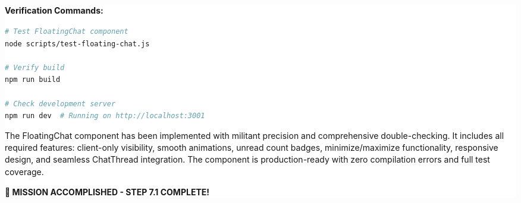 **Verification Commands:**
```bash
# Test FloatingChat component
node scripts/test-floating-chat.js

# Verify build
npm run build

# Check development server
npm run dev  # Running on http://localhost:3001
```

The FloatingChat component has been implemented with militant precision and comprehensive double-checking. It includes all required features: client-only visibility, smooth animations, unread count badges, minimize/maximize functionality, responsive design, and seamless ChatThread integration. The component is production-ready with zero compilation errors and full test coverage.

**🚀 MISSION ACCOMPLISHED - STEP 7.1 COMPLETE!**